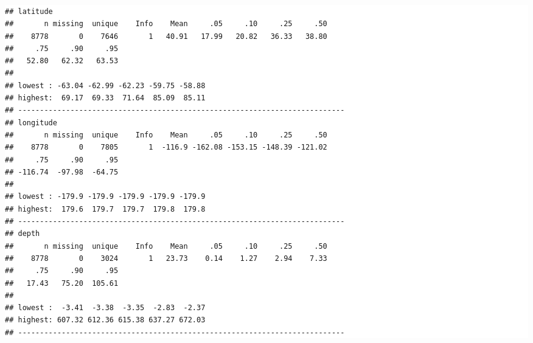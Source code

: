     ## latitude 
    ##       n missing  unique    Info    Mean     .05     .10     .25     .50 
    ##    8778       0    7646       1   40.91   17.99   20.82   36.33   38.80 
    ##     .75     .90     .95 
    ##   52.80   62.32   63.53 
    ## 
    ## lowest : -63.04 -62.99 -62.23 -59.75 -58.88
    ## highest:  69.17  69.33  71.64  85.09  85.11 
    ## ---------------------------------------------------------------------------
    ## longitude 
    ##       n missing  unique    Info    Mean     .05     .10     .25     .50 
    ##    8778       0    7805       1  -116.9 -162.08 -153.15 -148.39 -121.02 
    ##     .75     .90     .95 
    ## -116.74  -97.98  -64.75 
    ## 
    ## lowest : -179.9 -179.9 -179.9 -179.9 -179.9
    ## highest:  179.6  179.7  179.7  179.8  179.8 
    ## ---------------------------------------------------------------------------
    ## depth 
    ##       n missing  unique    Info    Mean     .05     .10     .25     .50 
    ##    8778       0    3024       1   23.73    0.14    1.27    2.94    7.33 
    ##     .75     .90     .95 
    ##   17.43   75.20  105.61 
    ## 
    ## lowest :  -3.41  -3.38  -3.35  -2.83  -2.37
    ## highest: 607.32 612.36 615.38 637.27 672.03 
    ## ---------------------------------------------------------------------------